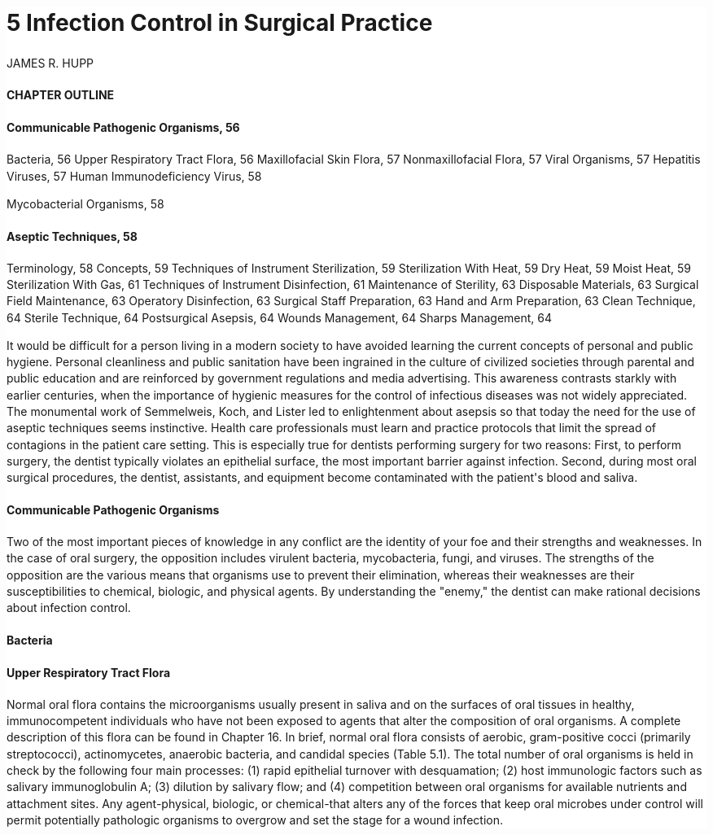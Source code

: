 # 5 Infection Control in Surgical Practice

JAMES R. HUPP

#### CHAPTER OUTLINE

#### Communicable Pathogenic Organisms, 56

Bacteria, 56 Upper Respiratory Tract Flora, 56 Maxillofacial Skin Flora, 57 Nonmaxillofacial Flora, 57 Viral Organisms, 57 Hepatitis Viruses, 57 Human Immunodeficiency Virus, 58

Mycobacterial Organisms, 58

#### Aseptic Techniques, 58

Terminology, 58 Concepts, 59 Techniques of Instrument Sterilization, 59 Sterilization With Heat, 59 Dry Heat, 59 Moist Heat, 59 Sterilization With Gas, 61 Techniques of Instrument Disinfection, 61 Maintenance of Sterility, 63 Disposable Materials, 63 Surgical Field Maintenance, 63 Operatory Disinfection, 63 Surgical Staff Preparation, 63 Hand and Arm Preparation, 63 Clean Technique, 64 Sterile Technique, 64 Postsurgical Asepsis, 64 Wounds Management, 64 Sharps Management, 64

It would be difficult for a person living in a modern society to have avoided learning the current concepts of personal and public hygiene. Personal cleanliness and public sanitation have been ingrained in the culture of civilized societies through parental and public education and are reinforced by government regulations and media advertising. This awareness contrasts starkly with earlier centuries, when the importance of hygienic measures for the control of infectious diseases was not widely appreciated. The monumental work of Semmelweis, Koch, and Lister led to enlightenment about asepsis so that today the need for the use of aseptic techniques seems instinctive. Health care professionals must learn and practice protocols that limit the spread of contagions in the patient care setting. This is especially true for dentists performing surgery for two reasons: First, to perform surgery, the dentist typically violates an epithelial surface, the most important barrier against infection. Second, during most oral surgical procedures, the dentist, assistants, and equipment become contaminated with the patient's blood and saliva.

#### **Communicable Pathogenic Organisms**

Two of the most important pieces of knowledge in any conflict are the identity of your foe and their strengths and weaknesses. In the case of oral surgery, the opposition includes virulent bacteria, mycobacteria, fungi, and viruses. The strengths of the opposition are the various means that organisms use to prevent their elimination, whereas their weaknesses are their susceptibilities to chemical, biologic, and physical agents. By understanding the "enemy," the dentist can make rational decisions about infection control.

#### Bacteria

#### Upper Respiratory Tract Flora

Normal oral flora contains the microorganisms usually present in saliva and on the surfaces of oral tissues in healthy, immunocompetent individuals who have not been exposed to agents that alter the composition of oral organisms. A complete description of this flora can be found in Chapter 16. In brief, normal oral flora consists of aerobic, gram-positive cocci (primarily streptococci), actinomycetes, anaerobic bacteria, and candidal species (Table 5.1). The total number of oral organisms is held in check by the following four main processes: (1) rapid epithelial turnover with desquamation; (2) host immunologic factors such as salivary immunoglobulin A; (3) dilution by salivary flow; and (4) competition between oral organisms for available nutrients and attachment sites. Any agent-physical, biologic, or chemical-that alters any of the forces that keep oral microbes under control will permit potentially pathologic organisms to overgrow and set the stage for a wound infection.
